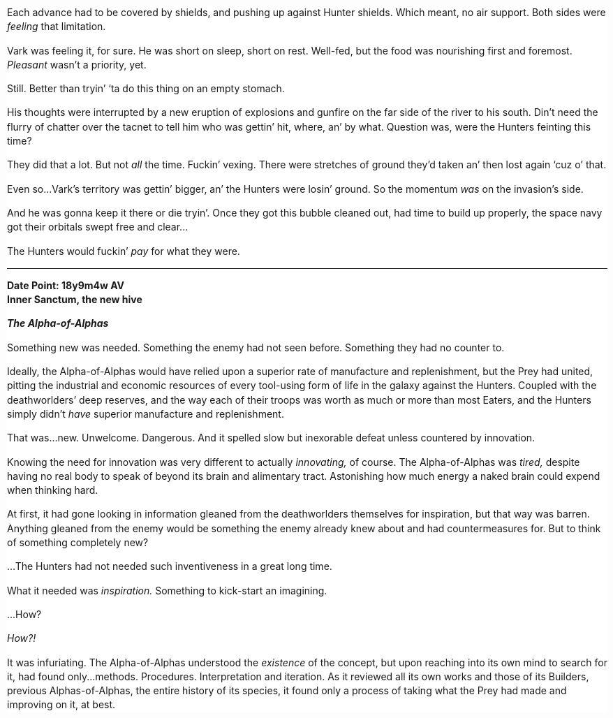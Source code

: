 Each advance had to be covered by shields, and pushing up against Hunter shields. Which meant, no air support. Both sides were *feeling* that limitation. 

Vark was feeling it, for sure. He was short on sleep, short on rest. Well-fed, but the food was nourishing first and foremost. *Pleasant* wasn’t a priority, yet.

Still. Better than tryin’ ‘ta do this thing on an empty stomach.

His thoughts were interrupted by a new eruption of explosions and gunfire on the far side of the river to his south. Din’t need the flurry of chatter over the tacnet to tell him who was gettin’ hit, where, an’ by what. Question was, were the Hunters feinting this time? 

They did that a lot. But not *all* the time. Fuckin’ vexing. There were stretches of ground they’d taken an’ then lost again ‘cuz o’ that. 

Even so...Vark’s territory was gettin’ bigger, an’ the Hunters were losin’ ground. So the momentum *was* on the invasion’s side.

And he was gonna keep it there or die tryin’. Once they got this bubble cleaned out, had time to build up properly, the space navy got their orbitals swept free and clear...
 
The Hunters would fuckin’ *pay* for what they were.

___

**Date Point: 18y9m4w AV**    
**Inner Sanctum, the new hive**

***The Alpha-of-Alphas***

Something new was needed. Something the enemy had not seen before. Something they had no counter to.

Ideally, the Alpha-of-Alphas would have relied upon a superior rate of manufacture and replenishment, but the Prey had united, pitting the industrial and economic resources of every tool-using form of life in the galaxy against the Hunters. Coupled with the deathworlders’ deep reserves, and the way each of their troops was worth as much or more than most Eaters, and the Hunters simply didn’t *have* superior manufacture and replenishment.

That was...new. Unwelcome. Dangerous. And it spelled slow but inexorable defeat unless countered by innovation.

Knowing the need for innovation was very different to actually *innovating,* of course. The Alpha-of-Alphas was *tired,* despite having no real body to speak of beyond its brain and alimentary tract. Astonishing how much energy a naked brain could expend when thinking hard.

At first, it had gone looking in information gleaned from the deathworlders themselves for inspiration, but that way was barren. Anything gleaned from the enemy would be something the enemy already knew about and had countermeasures for. But to think of something completely new?

...The Hunters had not needed such inventiveness in a great long time.

What it needed was *inspiration.* Something to kick-start an imagining.

...How?

*How?!*

It was infuriating. The Alpha-of-Alphas understood the *existence* of the concept, but upon reaching into its own mind to search for it, had found only...methods. Procedures. Interpretation and iteration. As it reviewed all its own works and those of its Builders, previous Alphas-of-Alphas, the entire history of its species, it found only a process of taking what the Prey had made and improving on it, at best.
